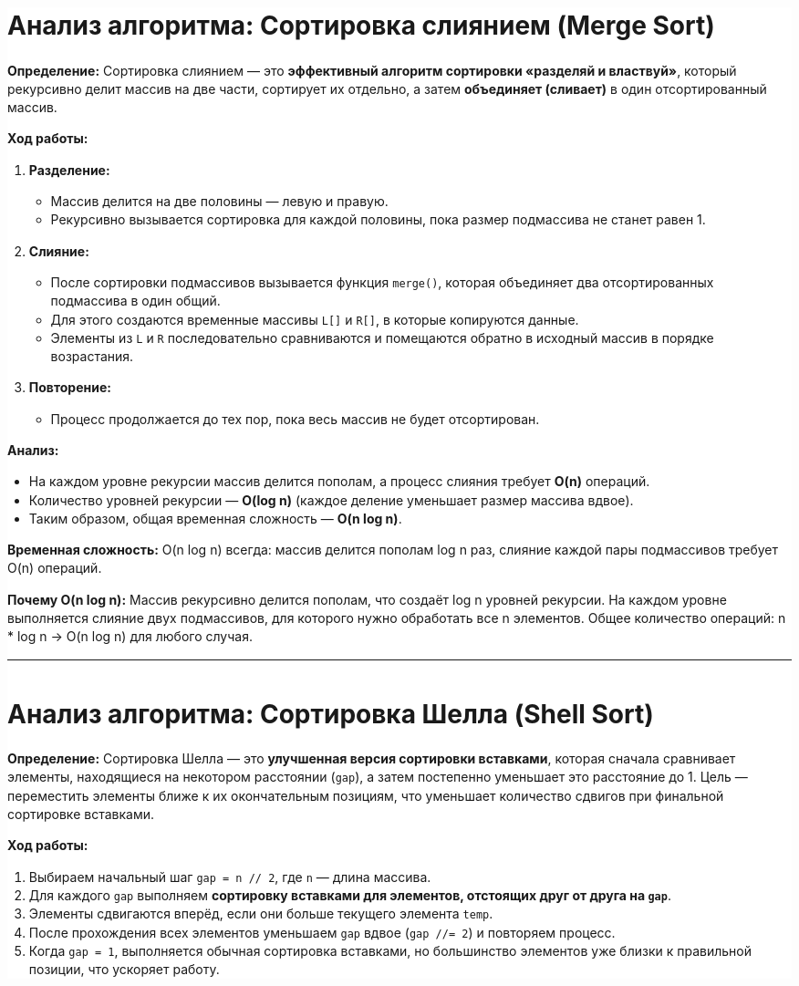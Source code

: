 
# **Анализ алгоритма: Сортировка слиянием (Merge Sort)**

**Определение:**
Сортировка слиянием — это **эффективный алгоритм сортировки «разделяй и властвуй»**, который рекурсивно делит массив на две части, сортирует их отдельно, а затем **объединяет (сливает)** в один отсортированный массив.

**Ход работы:**
1. **Разделение:**
   * Массив делится на две половины — левую и правую.
   * Рекурсивно вызывается сортировка для каждой половины, пока размер подмассива не станет равен 1.

2. **Слияние:**
   * После сортировки подмассивов вызывается функция `merge()`, которая объединяет два отсортированных подмассива в один общий.
   * Для этого создаются временные массивы `L[]` и `R[]`, в которые копируются данные.
   * Элементы из `L` и `R` последовательно сравниваются и помещаются обратно в исходный массив в порядке возрастания.

3. **Повторение:**
   * Процесс продолжается до тех пор, пока весь массив не будет отсортирован.

**Анализ:**
* На каждом уровне рекурсии массив делится пополам, а процесс слияния требует **O(n)** операций.
* Количество уровней рекурсии — **O(log n)** (каждое деление уменьшает размер массива вдвое).
* Таким образом, общая временная сложность — **O(n log n)**.

**Временная сложность:**
O(n log n) всегда: массив делится пополам log n раз, слияние каждой пары подмассивов требует O(n) операций.

**Почему O(n log n):**
Массив рекурсивно делится пополам, что создаёт log n уровней рекурсии. На каждом уровне выполняется слияние двух подмассивов, для которого нужно обработать все n элементов. Общее количество операций: n * log n → O(n log n) для любого случая.

---

# **Анализ алгоритма: Сортировка Шелла (Shell Sort)**

**Определение:**
Сортировка Шелла — это **улучшенная версия сортировки вставками**, которая сначала сравнивает элементы, находящиеся на некотором расстоянии (`gap`), а затем постепенно уменьшает это расстояние до 1.
Цель — переместить элементы ближе к их окончательным позициям, что уменьшает количество сдвигов при финальной сортировке вставками.

**Ход работы:**
1. Выбираем начальный шаг `gap = n // 2`, где `n` — длина массива.
2. Для каждого `gap` выполняем **сортировку вставками для элементов, отстоящих друг от друга на `gap`**.
3. Элементы сдвигаются вперёд, если они больше текущего элемента `temp`.
4. После прохождения всех элементов уменьшаем `gap` вдвое (`gap //= 2`) и повторяем процесс.
5. Когда `gap = 1`, выполняется обычная сортировка вставками, но большинство элементов уже близки к правильной позиции, что ускоряет работу.
